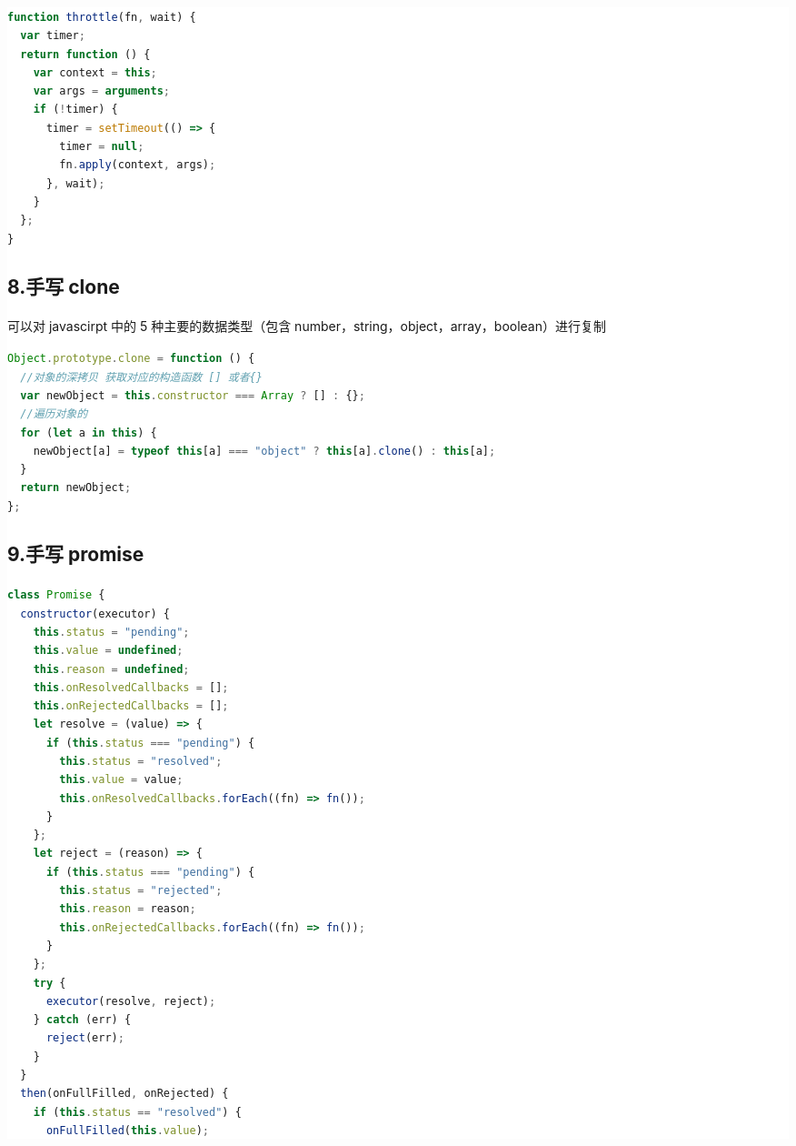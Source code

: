 ```js
function throttle(fn, wait) {
  var timer;
  return function () {
    var context = this;
    var args = arguments;
    if (!timer) {
      timer = setTimeout(() => {
        timer = null;
        fn.apply(context, args);
      }, wait);
    }
  };
}
```

## 8.手写 clone

可以对 javascirpt 中的 5 种主要的数据类型（包含 number，string，object，array，boolean）进行复制

```js
Object.prototype.clone = function () {
  //对象的深拷贝 获取对应的构造函数 [] 或者{}
  var newObject = this.constructor === Array ? [] : {};
  //遍历对象的
  for (let a in this) {
    newObject[a] = typeof this[a] === "object" ? this[a].clone() : this[a];
  }
  return newObject;
};
```

## 9.手写 promise

```js
class Promise {
  constructor(executor) {
    this.status = "pending";
    this.value = undefined;
    this.reason = undefined;
    this.onResolvedCallbacks = [];
    this.onRejectedCallbacks = [];
    let resolve = (value) => {
      if (this.status === "pending") {
        this.status = "resolved";
        this.value = value;
        this.onResolvedCallbacks.forEach((fn) => fn());
      }
    };
    let reject = (reason) => {
      if (this.status === "pending") {
        this.status = "rejected";
        this.reason = reason;
        this.onRejectedCallbacks.forEach((fn) => fn());
      }
    };
    try {
      executor(resolve, reject);
    } catch (err) {
      reject(err);
    }
  }
  then(onFullFilled, onRejected) {
    if (this.status == "resolved") {
      onFullFilled(this.value);
```